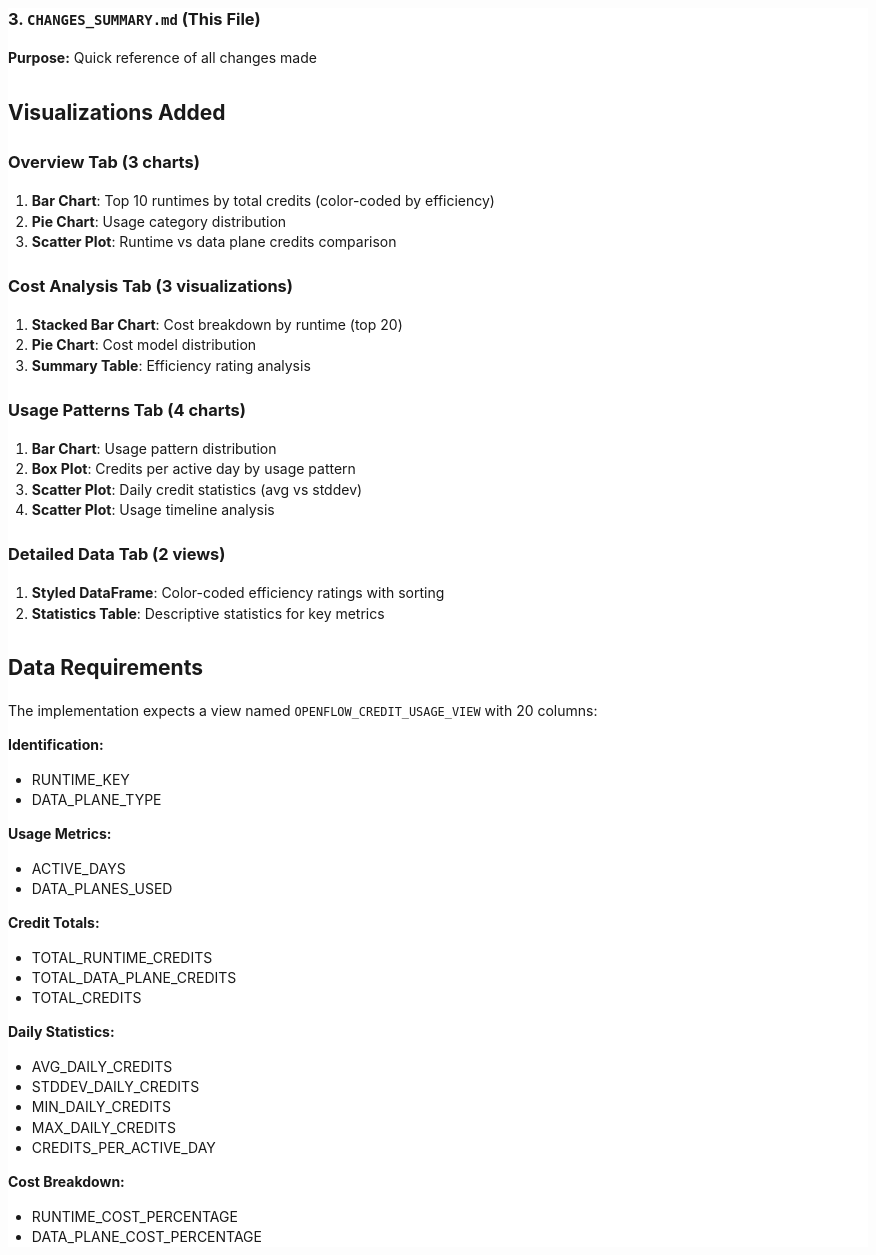 ### 3. `CHANGES_SUMMARY.md` (This File)
**Purpose:** Quick reference of all changes made

## Visualizations Added

### Overview Tab (3 charts)
1. **Bar Chart**: Top 10 runtimes by total credits (color-coded by efficiency)
2. **Pie Chart**: Usage category distribution
3. **Scatter Plot**: Runtime vs data plane credits comparison

### Cost Analysis Tab (3 visualizations)
1. **Stacked Bar Chart**: Cost breakdown by runtime (top 20)
2. **Pie Chart**: Cost model distribution
3. **Summary Table**: Efficiency rating analysis

### Usage Patterns Tab (4 charts)
1. **Bar Chart**: Usage pattern distribution
2. **Box Plot**: Credits per active day by usage pattern
3. **Scatter Plot**: Daily credit statistics (avg vs stddev)
4. **Scatter Plot**: Usage timeline analysis

### Detailed Data Tab (2 views)
1. **Styled DataFrame**: Color-coded efficiency ratings with sorting
2. **Statistics Table**: Descriptive statistics for key metrics

## Data Requirements

The implementation expects a view named `OPENFLOW_CREDIT_USAGE_VIEW` with 20 columns:

**Identification:**
- RUNTIME_KEY
- DATA_PLANE_TYPE

**Usage Metrics:**
- ACTIVE_DAYS
- DATA_PLANES_USED

**Credit Totals:**
- TOTAL_RUNTIME_CREDITS
- TOTAL_DATA_PLANE_CREDITS
- TOTAL_CREDITS

**Daily Statistics:**
- AVG_DAILY_CREDITS
- STDDEV_DAILY_CREDITS
- MIN_DAILY_CREDITS
- MAX_DAILY_CREDITS
- CREDITS_PER_ACTIVE_DAY

**Cost Breakdown:**
- RUNTIME_COST_PERCENTAGE
- DATA_PLANE_COST_PERCENTAGE
